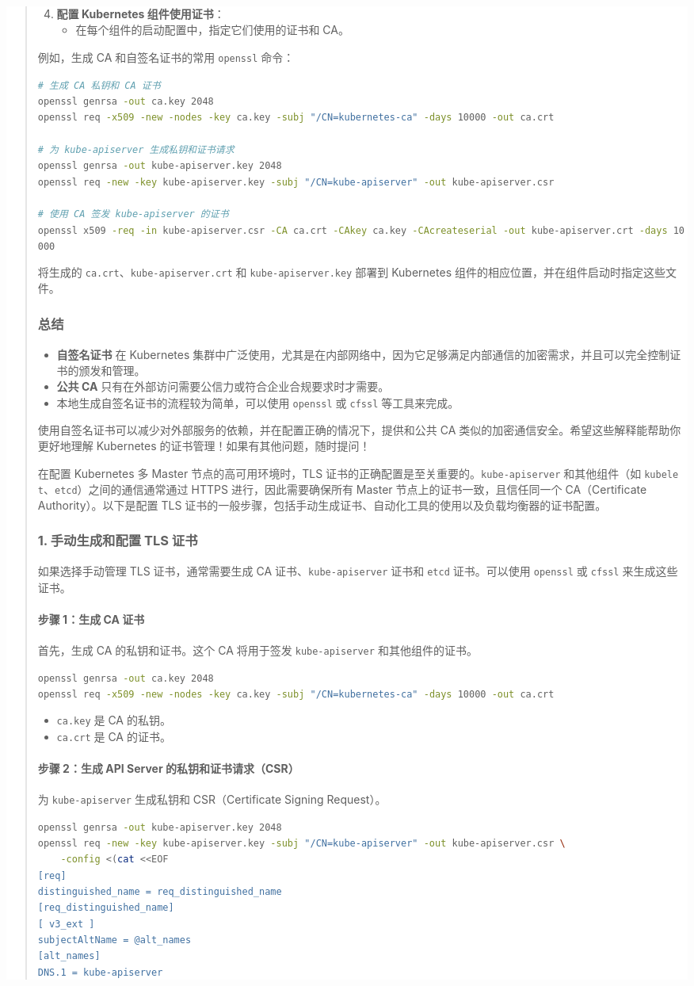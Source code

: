 > 4. **配置 Kubernetes 组件使用证书**：
>    - 在每个组件的启动配置中，指定它们使用的证书和 CA。
>
> 例如，生成 CA 和自签名证书的常用 `openssl` 命令：
>
> ```bash
> # 生成 CA 私钥和 CA 证书
> openssl genrsa -out ca.key 2048
> openssl req -x509 -new -nodes -key ca.key -subj "/CN=kubernetes-ca" -days 10000 -out ca.crt
>
> # 为 kube-apiserver 生成私钥和证书请求
> openssl genrsa -out kube-apiserver.key 2048
> openssl req -new -key kube-apiserver.key -subj "/CN=kube-apiserver" -out kube-apiserver.csr
>
> # 使用 CA 签发 kube-apiserver 的证书
> openssl x509 -req -in kube-apiserver.csr -CA ca.crt -CAkey ca.key -CAcreateserial -out kube-apiserver.crt -days 10000
> ```
>
> 将生成的 `ca.crt`、`kube-apiserver.crt` 和 `kube-apiserver.key` 部署到 Kubernetes 组件的相应位置，并在组件启动时指定这些文件。
>
> ### 总结
>
> - **自签名证书** 在 Kubernetes 集群中广泛使用，尤其是在内部网络中，因为它足够满足内部通信的加密需求，并且可以完全控制证书的颁发和管理。
> - **公共 CA** 只有在外部访问需要公信力或符合企业合规要求时才需要。
> - 本地生成自签名证书的流程较为简单，可以使用 `openssl` 或 `cfssl` 等工具来完成。
>
> 使用自签名证书可以减少对外部服务的依赖，并在配置正确的情况下，提供和公共 CA 类似的加密通信安全。希望这些解释能帮助你更好地理解 Kubernetes 的证书管理！如果有其他问题，随时提问！
>
> 在配置 Kubernetes 多 Master 节点的高可用环境时，TLS 证书的正确配置是至关重要的。`kube-apiserver` 和其他组件（如 `kubelet`、`etcd`）之间的通信通常通过 HTTPS 进行，因此需要确保所有 Master 节点上的证书一致，且信任同一个 CA（Certificate Authority）。以下是配置 TLS 证书的一般步骤，包括手动生成证书、自动化工具的使用以及负载均衡器的证书配置。
>
> ### 1. **手动生成和配置 TLS 证书**
>
> 如果选择手动管理 TLS 证书，通常需要生成 CA 证书、`kube-apiserver` 证书和 `etcd` 证书。可以使用 `openssl` 或 `cfssl` 来生成这些证书。
>
> #### 步骤 1：生成 CA 证书
>
> 首先，生成 CA 的私钥和证书。这个 CA 将用于签发 `kube-apiserver` 和其他组件的证书。
>
> ```bash
> openssl genrsa -out ca.key 2048
> openssl req -x509 -new -nodes -key ca.key -subj "/CN=kubernetes-ca" -days 10000 -out ca.crt
> ```
>
> - `ca.key` 是 CA 的私钥。
> - `ca.crt` 是 CA 的证书。
>
> #### 步骤 2：生成 API Server 的私钥和证书请求（CSR）
>
> 为 `kube-apiserver` 生成私钥和 CSR（Certificate Signing Request）。
>
> ```bash
> openssl genrsa -out kube-apiserver.key 2048
> openssl req -new -key kube-apiserver.key -subj "/CN=kube-apiserver" -out kube-apiserver.csr \
>     -config <(cat <<EOF
> [req]
> distinguished_name = req_distinguished_name
> [req_distinguished_name]
> [ v3_ext ]
> subjectAltName = @alt_names
> [alt_names]
> DNS.1 = kube-apiserver